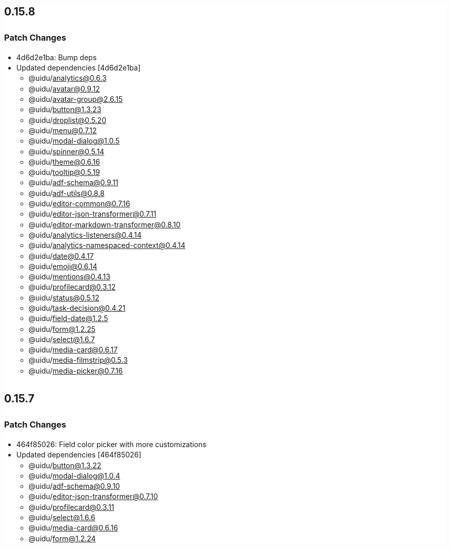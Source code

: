 ## 0.15.8

### Patch Changes

- 4d6d2e1ba: Bump deps
- Updated dependencies [4d6d2e1ba]
  - @uidu/analytics@0.6.3
  - @uidu/avatar@0.9.12
  - @uidu/avatar-group@2.6.15
  - @uidu/button@1.3.23
  - @uidu/droplist@0.5.20
  - @uidu/menu@0.7.12
  - @uidu/modal-dialog@1.0.5
  - @uidu/spinner@0.5.14
  - @uidu/theme@0.6.16
  - @uidu/tooltip@0.5.19
  - @uidu/adf-schema@0.9.11
  - @uidu/adf-utils@0.8.8
  - @uidu/editor-common@0.7.16
  - @uidu/editor-json-transformer@0.7.11
  - @uidu/editor-markdown-transformer@0.8.10
  - @uidu/analytics-listeners@0.4.14
  - @uidu/analytics-namespaced-context@0.4.14
  - @uidu/date@0.4.17
  - @uidu/emoji@0.6.14
  - @uidu/mentions@0.4.13
  - @uidu/profilecard@0.3.12
  - @uidu/status@0.5.12
  - @uidu/task-decision@0.4.21
  - @uidu/field-date@1.2.5
  - @uidu/form@1.2.25
  - @uidu/select@1.6.7
  - @uidu/media-card@0.6.17
  - @uidu/media-filmstrip@0.5.3
  - @uidu/media-picker@0.7.16

## 0.15.7

### Patch Changes

- 464f85026: Field color picker with more customizations
- Updated dependencies [464f85026]
  - @uidu/button@1.3.22
  - @uidu/modal-dialog@1.0.4
  - @uidu/adf-schema@0.9.10
  - @uidu/editor-json-transformer@0.7.10
  - @uidu/profilecard@0.3.11
  - @uidu/select@1.6.6
  - @uidu/media-card@0.6.16
  - @uidu/form@1.2.24
